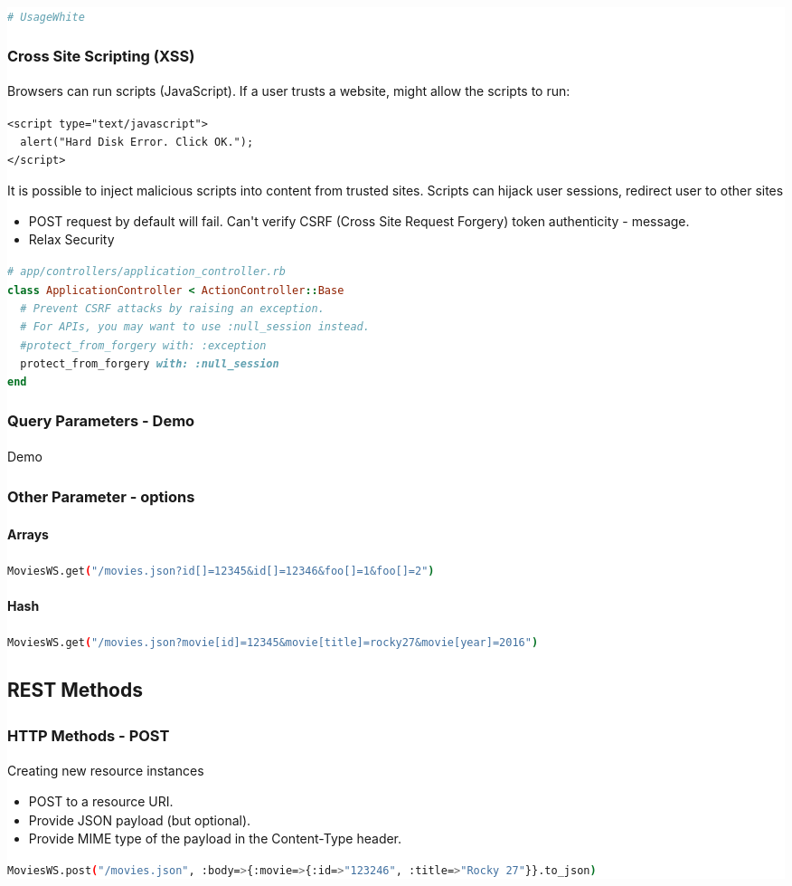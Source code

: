 ```ruby
# UsageWhite 
```


### Cross Site Scripting (XSS)
Browsers can run scripts (JavaScript). If a user trusts a website, might allow the scripts to run:

```erb
<script type="text/javascript"> 
  alert("Hard Disk Error. Click OK."); 
</script>
```

It is possible to inject malicious scripts into content from trusted sites. Scripts can hijack user sessions, redirect user to other sites
* POST request by default will fail. Can't verify CSRF (Cross Site Request Forgery) token authenticity - message.
* Relax Security
```ruby
# app/controllers/application_controller.rb
class ApplicationController < ActionController::Base
  # Prevent CSRF attacks by raising an exception.
  # For APIs, you may want to use :null_session instead.
  #protect_from_forgery with: :exception
  protect_from_forgery with: :null_session
end
```

### Query Parameters - Demo

Demo

### Other Parameter - options

#### Arrays
```bash
MoviesWS.get("/movies.json?id[]=12345&id[]=12346&foo[]=1&foo[]=2")
```
 
#### Hash
```bash
MoviesWS.get("/movies.json?movie[id]=12345&movie[title]=rocky27&movie[year]=2016")
```

## REST Methods

### HTTP Methods - POST
Creating new resource instances
* POST to a resource URI.
* Provide JSON payload (but optional).
* Provide MIME type of the payload in the Content-Type header.

```bash
MoviesWS.post("/movies.json", :body=>{:movie=>{:id=>"123246", :title=>"Rocky 27"}}.to_json)
```
